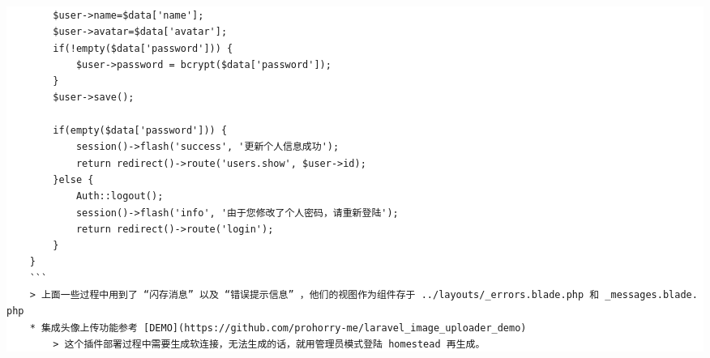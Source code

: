             $user->name=$data['name'];
            $user->avatar=$data['avatar'];
            if(!empty($data['password'])) {
                $user->password = bcrypt($data['password']);
            }
            $user->save();

            if(empty($data['password'])) {
                session()->flash('success', '更新个人信息成功');
                return redirect()->route('users.show', $user->id);
            }else {
                Auth::logout();
                session()->flash('info', '由于您修改了个人密码，请重新登陆');
                return redirect()->route('login');
            }
        }
        ```
        > 上面一些过程中用到了 “闪存消息” 以及 “错误提示信息” ，他们的视图作为组件存于 ../layouts/_errors.blade.php 和 _messages.blade.php
        * 集成头像上传功能参考 [DEMO](https://github.com/prohorry-me/laravel_image_uploader_demo)
            > 这个插件部署过程中需要生成软连接，无法生成的话，就用管理员模式登陆 homestead 再生成。